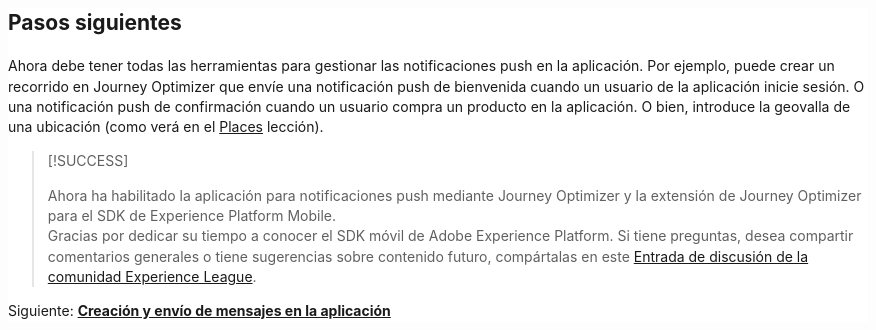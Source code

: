
## Pasos siguientes

Ahora debe tener todas las herramientas para gestionar las notificaciones push en la aplicación. Por ejemplo, puede crear un recorrido en Journey Optimizer que envíe una notificación push de bienvenida cuando un usuario de la aplicación inicie sesión. O una notificación push de confirmación cuando un usuario compra un producto en la aplicación. O bien, introduce la geovalla de una ubicación (como verá en el [Places](places.md) lección).

>[!SUCCESS]
>
>Ahora ha habilitado la aplicación para notificaciones push mediante Journey Optimizer y la extensión de Journey Optimizer para el SDK de Experience Platform Mobile.<br/>Gracias por dedicar su tiempo a conocer el SDK móvil de Adobe Experience Platform. Si tiene preguntas, desea compartir comentarios generales o tiene sugerencias sobre contenido futuro, compártalas en este [Entrada de discusión de la comunidad Experience League](https://experienceleaguecommunities.adobe.com/t5/adobe-experience-platform-launch/tutorial-discussion-implement-adobe-experience-cloud-in-mobile/td-p/443796).

Siguiente: **[Creación y envío de mensajes en la aplicación](journey-optimizer-inapp.md)**
